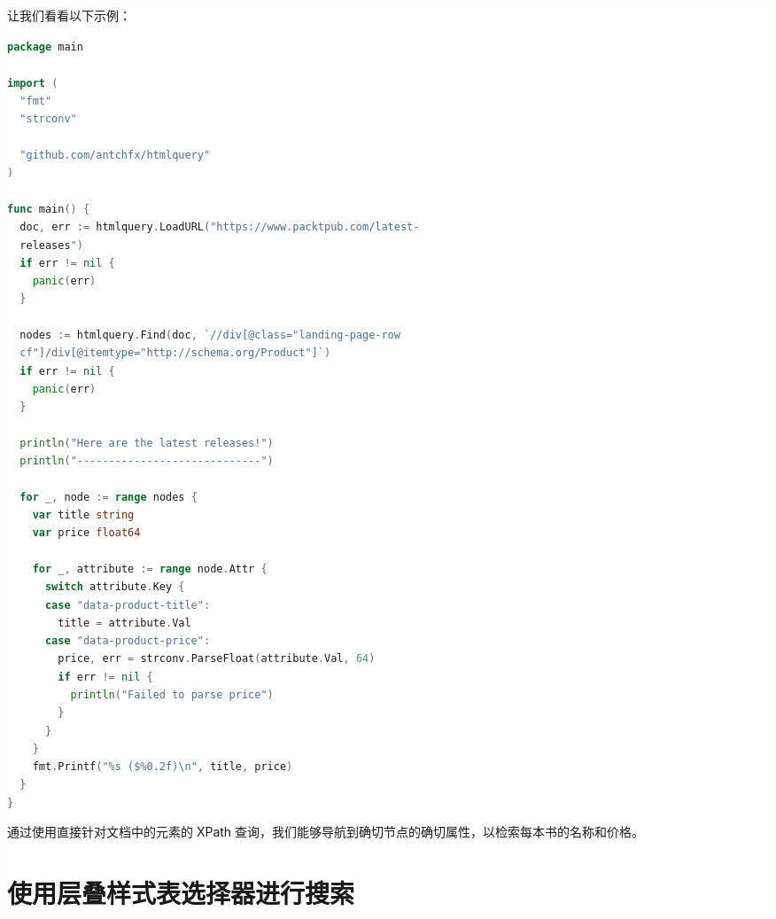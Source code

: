 让我们看看以下示例：

```go
package main

import (
  "fmt"
  "strconv"

  "github.com/antchfx/htmlquery"
)

func main() {
  doc, err := htmlquery.LoadURL("https://www.packtpub.com/latest-
  releases")
  if err != nil {
    panic(err)
  }

  nodes := htmlquery.Find(doc, `//div[@class="landing-page-row 
  cf"]/div[@itemtype="http://schema.org/Product"]`)
  if err != nil {
    panic(err)
  }

  println("Here are the latest releases!")
  println("-----------------------------")

  for _, node := range nodes {
    var title string
    var price float64

    for _, attribute := range node.Attr {
      switch attribute.Key {
      case "data-product-title":
        title = attribute.Val
      case "data-product-price":
        price, err = strconv.ParseFloat(attribute.Val, 64)
        if err != nil {
          println("Failed to parse price")
        }
      }
    }
    fmt.Printf("%s ($%0.2f)\n", title, price)
  }
}
```

通过使用直接针对文档中的元素的 XPath 查询，我们能够导航到确切节点的确切属性，以检索每本书的名称和价格。

# 使用层叠样式表选择器进行搜索
